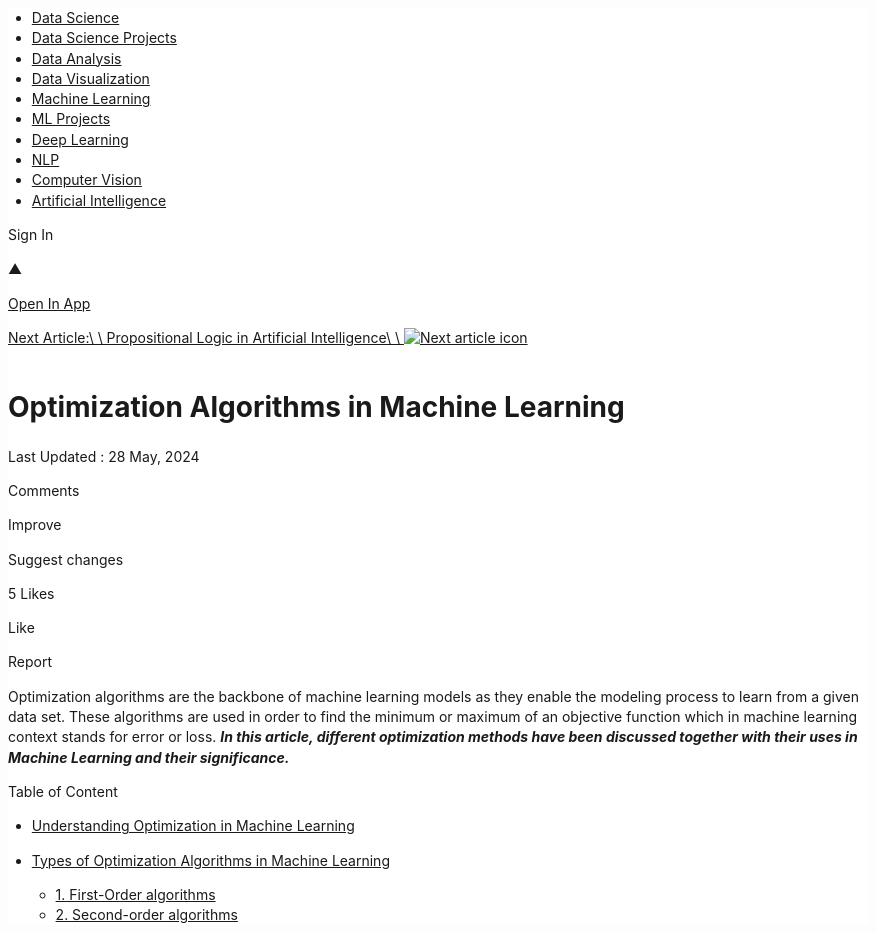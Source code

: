 - [Data Science](https://www.geeksforgeeks.org/data-science-with-python-tutorial/)
- [Data Science Projects](https://www.geeksforgeeks.org/top-data-science-projects/)
- [Data Analysis](https://www.geeksforgeeks.org/data-analysis-tutorial/)
- [Data Visualization](https://www.geeksforgeeks.org/python-data-visualization-tutorial/)
- [Machine Learning](https://www.geeksforgeeks.org/machine-learning/)
- [ML Projects](https://www.geeksforgeeks.org/machine-learning-projects/)
- [Deep Learning](https://www.geeksforgeeks.org/deep-learning-tutorial/)
- [NLP](https://www.geeksforgeeks.org/natural-language-processing-nlp-tutorial/)
- [Computer Vision](https://www.geeksforgeeks.org/computer-vision/)
- [Artificial Intelligence](https://www.geeksforgeeks.org/artificial-intelligence/)

Sign In

▲

[Open In App](https://geeksforgeeksapp.page.link/?link=https://www.geeksforgeeks.org/optimization-algorithms-in-machine-learning/?type%3Darticle%26id%3D1258147&apn=free.programming.programming&isi=1641848816&ibi=org.geeksforgeeks.GeeksforGeeksDev&efr=1)

[Next Article:\\
\\
Propositional Logic in Artificial Intelligence\\
\\
![Next article icon](https://media.geeksforgeeks.org/auth-dashboard-uploads/ep_right.svg)](https://www.geeksforgeeks.org/propositional-logic-in-artificial-intelligence/)

# Optimization Algorithms in Machine Learning

Last Updated : 28 May, 2024

Comments

Improve

Suggest changes

5 Likes

Like

Report

Optimization algorithms are the backbone of machine learning models as they enable the modeling process to learn from a given data set. These algorithms are used in order to find the minimum or maximum of an objective function which in machine learning context stands for error or loss. _**In this article, different optimization methods have been discussed together with their uses in Machine Learning and their significance.**_

Table of Content

- [Understanding Optimization in Machine Learning](https://www.geeksforgeeks.org/optimization-algorithms-in-machine-learning/#understanding-optimization-in-machine-learning)
- [Types of Optimization Algorithms in Machine Learning](https://www.geeksforgeeks.org/optimization-algorithms-in-machine-learning/#types-of-optimization-algorithms-in-machine-learning)

  - [1\. First-Order algorithms](https://www.geeksforgeeks.org/optimization-algorithms-in-machine-learning/#1-firstorder-algorithms)
  - [2\. Second-order algorithms](https://www.geeksforgeeks.org/optimization-algorithms-in-machine-learning/#2-secondorder-algorithms)
